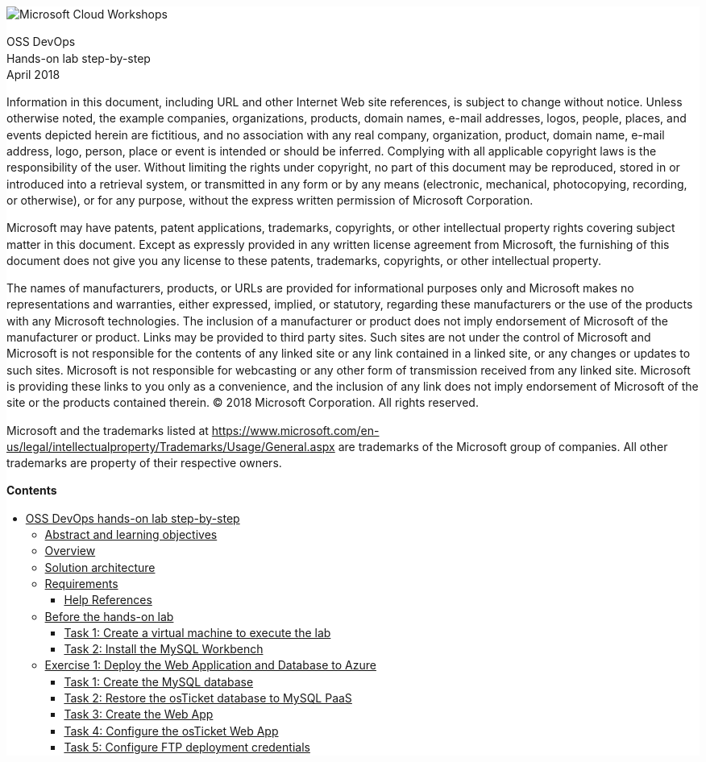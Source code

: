 ![](https://github.com/Microsoft/MCW-Template-Cloud-Workshop/raw/master/Media/ms-cloud-workshop.png "Microsoft Cloud Workshops")


<div class="MCWHeader1">
OSS DevOps
</div>

<div class="MCWHeader2">
Hands-on lab step-by-step
</div>

<div class="MCWHeader3">
April 2018
</div>

Information in this document, including URL and other Internet Web site references, is subject to change without notice. Unless otherwise noted, the example companies, organizations, products, domain names, e-mail addresses, logos, people, places, and events depicted herein are fictitious, and no association with any real company, organization, product, domain name, e-mail address, logo, person, place or event is intended or should be inferred. Complying with all applicable copyright laws is the responsibility of the user. Without limiting the rights under copyright, no part of this document may be reproduced, stored in or introduced into a retrieval system, or transmitted in any form or by any means (electronic, mechanical, photocopying, recording, or otherwise), or for any purpose, without the express written permission of Microsoft Corporation.

Microsoft may have patents, patent applications, trademarks, copyrights, or other intellectual property rights covering subject matter in this document. Except as expressly provided in any written license agreement from Microsoft, the furnishing of this document does not give you any license to these patents, trademarks, copyrights, or other intellectual property.

The names of manufacturers, products, or URLs are provided for informational purposes only and Microsoft makes no representations and warranties, either expressed, implied, or statutory, regarding these manufacturers or the use of the products with any Microsoft technologies. The inclusion of a manufacturer or product does not imply endorsement of Microsoft of the manufacturer or product. Links may be provided to third party sites. Such sites are not under the control of Microsoft and Microsoft is not responsible for the contents of any linked site or any link contained in a linked site, or any changes or updates to such sites. Microsoft is not responsible for webcasting or any other form of transmission received from any linked site. Microsoft is providing these links to you only as a convenience, and the inclusion of any link does not imply endorsement of Microsoft of the site or the products contained therein.
© 2018 Microsoft Corporation. All rights reserved.

Microsoft and the trademarks listed at https://www.microsoft.com/en-us/legal/intellectualproperty/Trademarks/Usage/General.aspx are trademarks of the Microsoft group of companies. All other trademarks are property of their respective owners.

**Contents**



- [OSS DevOps hands-on lab step-by-step](#oss-devops-hands-on-lab-step-by-step)
    - [Abstract and learning objectives](#abstract-and-learning-objectives)
    - [Overview](#overview)
    - [Solution architecture](#solution-architecture)
    - [Requirements](#requirements)
        - [Help References](#help-references)
    - [Before the hands-on lab](#before-the-hands-on-lab)
        - [Task 1: Create a virtual machine to execute the lab](#task-1-create-a-virtual-machine-to-execute-the-lab)
        - [Task 2: Install the MySQL Workbench](#task-2-install-the-mysql-workbench)
    - [Exercise 1: Deploy the Web Application and Database to Azure](#exercise-1-deploy-the-web-application-and-database-to-azure)
        - [Task 1: Create the MySQL database](#task-1-create-the-mysql-database)
        - [Task 2: Restore the osTicket database to MySQL PaaS](#task-2-restore-the-osticket-database-to-mysql-paas)
        - [Task 3: Create the Web App](#task-3-create-the-web-app)
        - [Task 4: Configure the osTicket Web App](#task-4-configure-the-osticket-web-app)
        - [Task 5: Configure FTP deployment credentials](#task-5-configure-ftp-deployment-credentials)